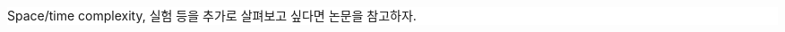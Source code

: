 Space/time complexity, 실험 등을 추가로 살펴보고 싶다면 논문을 참고하자.


[1]: https://dl.acm.org/doi/pdf/10.1145/3331184.3331267
[2]: https://github.com/xiangwang1223/neural_graph_collaborative_filtering
[3]: https://github.com/c0natus/Paper-review-implements/tree/main/RecSys/NGCF
[4]: https://c0natus.github.io/posts/mf/
[5]: https://c0natus.github.io/posts/neumf/